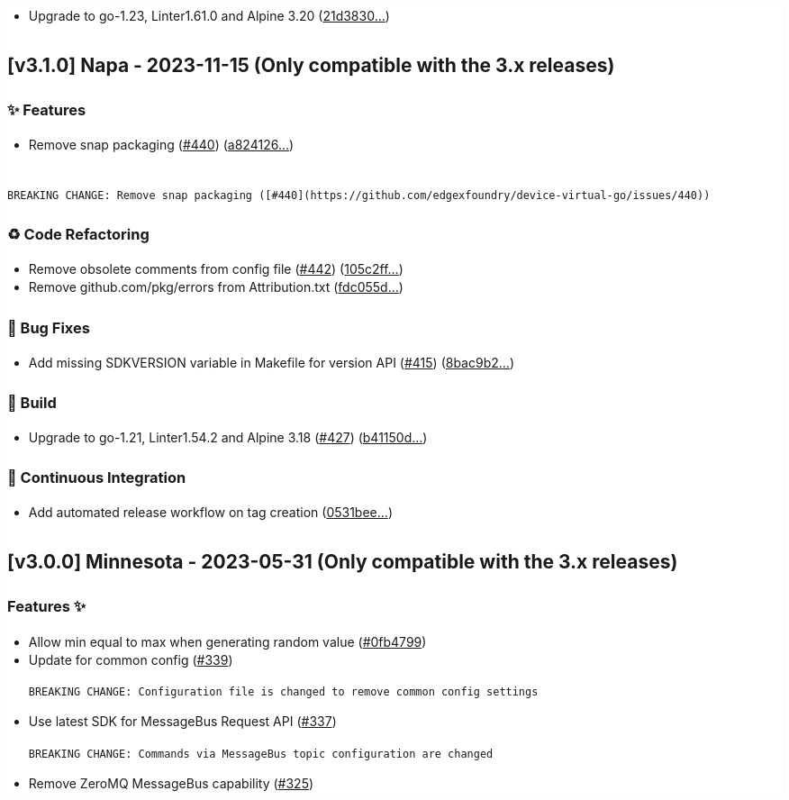 - Upgrade to go-1.23, Linter1.61.0 and Alpine 3.20 ([21d3830…](https://github.com/edgexfoundry/device-rest-go/commit/21d3830f1720a37f1895b62ff4ca15d755f1aed1))


## [v3.1.0] Napa - 2023-11-15 (Only compatible with the 3.x releases)

### ✨  Features

- Remove snap packaging ([#440](https://github.com/edgexfoundry/device-virtual-go/issues/440)) ([a824126…](https://github.com/edgexfoundry/device-virtual-go/commit/a824126fc7aa73da39901a16544d301861d29328))
```text

BREAKING CHANGE: Remove snap packaging ([#440](https://github.com/edgexfoundry/device-virtual-go/issues/440))

```


### ♻ Code Refactoring

- Remove obsolete comments from config file ([#442](https://github.com/edgexfoundry/device-virtual-go/issues/442)) ([105c2ff…](https://github.com/edgexfoundry/device-virtual-go/commit/105c2ff86687b61d63b26fbbe95b93aee24690dc))
- Remove github.com/pkg/errors from Attribution.txt ([fdc055d…](https://github.com/edgexfoundry/device-virtual-go/commit/fdc055dafb82b7d393639588b2b3ea660dae6311))


### 🐛 Bug Fixes

- Add missing SDKVERSION variable in Makefile for version API ([#415](https://github.com/edgexfoundry/device-virtual-go/issues/415)) ([8bac9b2…](https://github.com/edgexfoundry/device-virtual-go/commit/8bac9b22eb31fd3371358eef67a168645ee27d12))


### 👷 Build

- Upgrade to go-1.21, Linter1.54.2 and Alpine 3.18 ([#427](https://github.com/edgexfoundry/device-virtual-go/issues/427)) ([b41150d…](https://github.com/edgexfoundry/device-virtual-go/commit/b41150d8f29f1474a4d4d35e5cf0bbe8d5784310))


### 🤖 Continuous Integration

- Add automated release workflow on tag creation ([0531bee…](https://github.com/edgexfoundry/device-virtual-go/commit/0531beef1411d7a1dfe9a18ad2a8589293894050))


## [v3.0.0] Minnesota - 2023-05-31 (Only compatible with the 3.x releases)

### Features ✨
- Allow min equal to max when generating random value ([#0fb4799](https://github.com/edgexfoundry/device-virtual-go/commits/0fb4799))
- Update for common config ([#339](https://github.com/edgexfoundry/device-virtual-go/pull/339))
    ```text
    BREAKING CHANGE: Configuration file is changed to remove common config settings
    ```
- Use latest SDK for MessageBus Request API ([#337](https://github.com/edgexfoundry/device-virtual-go/pull/337))
    ```text
    BREAKING CHANGE: Commands via MessageBus topic configuration are changed
    ```
- Remove ZeroMQ MessageBus capability ([#325](https://github.com/edgexfoundry/device-virtual-go/pull/325))